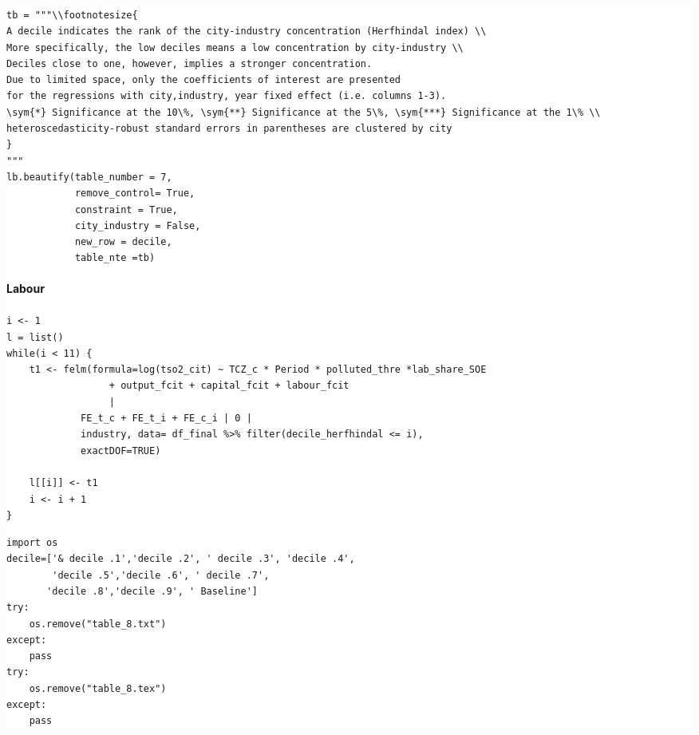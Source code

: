 ```sos kernel="python3"
tb = """\\footnotesize{
A decile indicates the rank of the city-industry concentration (Herfhindal index) \\
More specifically, the low deciles means a low concentration by city-industry \\
Deciles close to one, however, implies a stronger concentration.
Due to limited space, only the coefficients of interest are presented 
for the regressions with city,industry, year fixed effect (i.e. columns 1-3).
\sym{*} Significance at the 10\%, \sym{**} Significance at the 5\%, \sym{***} Significance at the 1\% \\
heteroscedasticity-robust standard errors in parentheses are clustered by city 
}
"""
lb.beautify(table_number = 7,
            remove_control= True,
            constraint = True,
            city_industry = False, 
            new_row = decile,
            table_nte =tb)
```


#### Labour


```sos kernel="R"
i <- 1
l = list()
while(i < 11) {
    t1 <- felm(formula=log(tso2_cit) ~ TCZ_c * Period * polluted_thre *lab_share_SOE
                  + output_fcit + capital_fcit + labour_fcit
                  |
             FE_t_c + FE_t_i + FE_c_i | 0 |
             industry, data= df_final %>% filter(decile_herfhindal <= i),
             exactDOF=TRUE)
    
    l[[i]] <- t1
    i <- i + 1
}
```

```sos kernel="python3"
import os
decile=['& decile .1','decile .2', ' decile .3', 'decile .4',
        'decile .5','decile .6', ' decile .7', 
       'decile .8','decile .9', ' Baseline']
try:
    os.remove("table_8.txt")
except:
    pass
try:
    os.remove("table_8.tex")
except:
    pass
```
